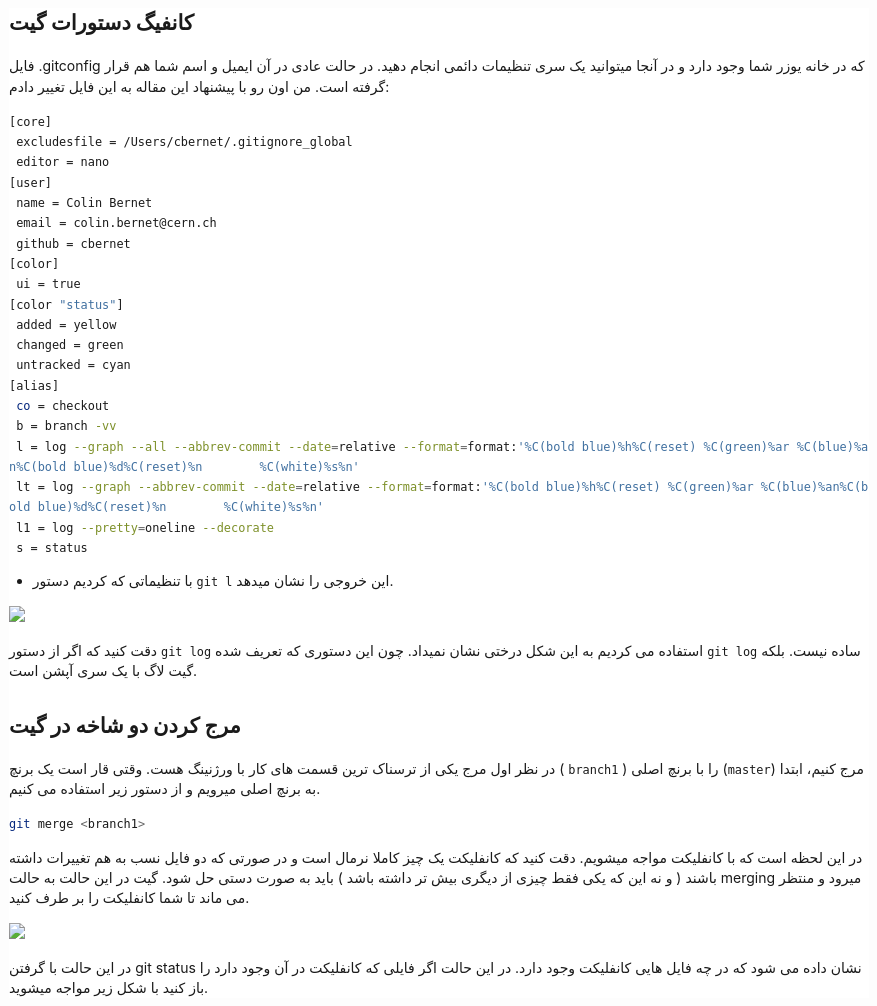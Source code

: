 ## کانفیگ دستورات گیت
 فایل .gitconfig که در خانه یوزر شما وجود دارد و در آنجا میتوانید یک سری تنظیمات دائمی انجام دهید. در حالت عادی  در آن ایمیل و اسم شما هم قرار گرفته است. من اون رو با پیشنهاد این مقاله به این فایل تغییر دادم:
```bash
[core]
 excludesfile = /Users/cbernet/.gitignore_global
 editor = nano
[user]
 name = Colin Bernet
 email = colin.bernet@cern.ch
 github = cbernet
[color]
 ui = true
[color "status"]
 added = yellow
 changed = green
 untracked = cyan
[alias]
 co = checkout
 b = branch -vv
 l = log --graph --all --abbrev-commit --date=relative --format=format:'%C(bold blue)%h%C(reset) %C(green)%ar %C(blue)%an%C(bold blue)%d%C(reset)%n        %C(white)%s%n'
 lt = log --graph --abbrev-commit --date=relative --format=format:'%C(bold blue)%h%C(reset) %C(green)%ar %C(blue)%an%C(bold blue)%d%C(reset)%n        %C(white)%s%n'
 l1 = log --pretty=oneline --decorate
 s = status

```

- با تنظیماتی که کردیم دستور  `git l` این خروجی را نشان میدهد.
	
![](../static/git_p2-fa.png)
	
دقت کنید که اگر از دستور `git log` استفاده می کردیم به این شکل درختی نشان نمیداد. چون این دستوری که تعریف شده `git log` ساده نیست. بلکه گیت لاگ با یک سری آپشن است.

## مرج کردن دو شاخه در گیت
در نظر اول مرج یکی از ترسناک ترین قسمت های کار با ورژنینگ هست.  وقتی قار است یک برنچ ( `branch1` ) را با برنچ اصلی (`master`) مرج کنیم، ابتدا به برنچ اصلی میرویم و از دستور زیر استفاده می کنیم.
```bash
git merge <branch1>
```
در این لحظه است که با کانفلیکت مواجه میشویم. دقت کنید که کانفلیکت یک چیز کاملا نرمال است و در صورتی که دو فایل نسب به هم تغییرات داشته باشند ( و نه این که یکی فقط چیزی از دیگری بیش تر داشته باشد ) باید به صورت دستی حل شود. گیت در این حالت به حالت merging میرود و منتظر می ماند تا شما کانفلیکت را بر طرف کنید.
	
![](../static/git_p3-fa.png)

در این حالت با گرفتن git status نشان داده می شود که در چه فایل هایی کانفلیکت وجود دارد.
در این حالت اگر فایلی که کانفلیکت در آن وجود دارد را باز کنید با شکل زیر مواجه میشوید.
	